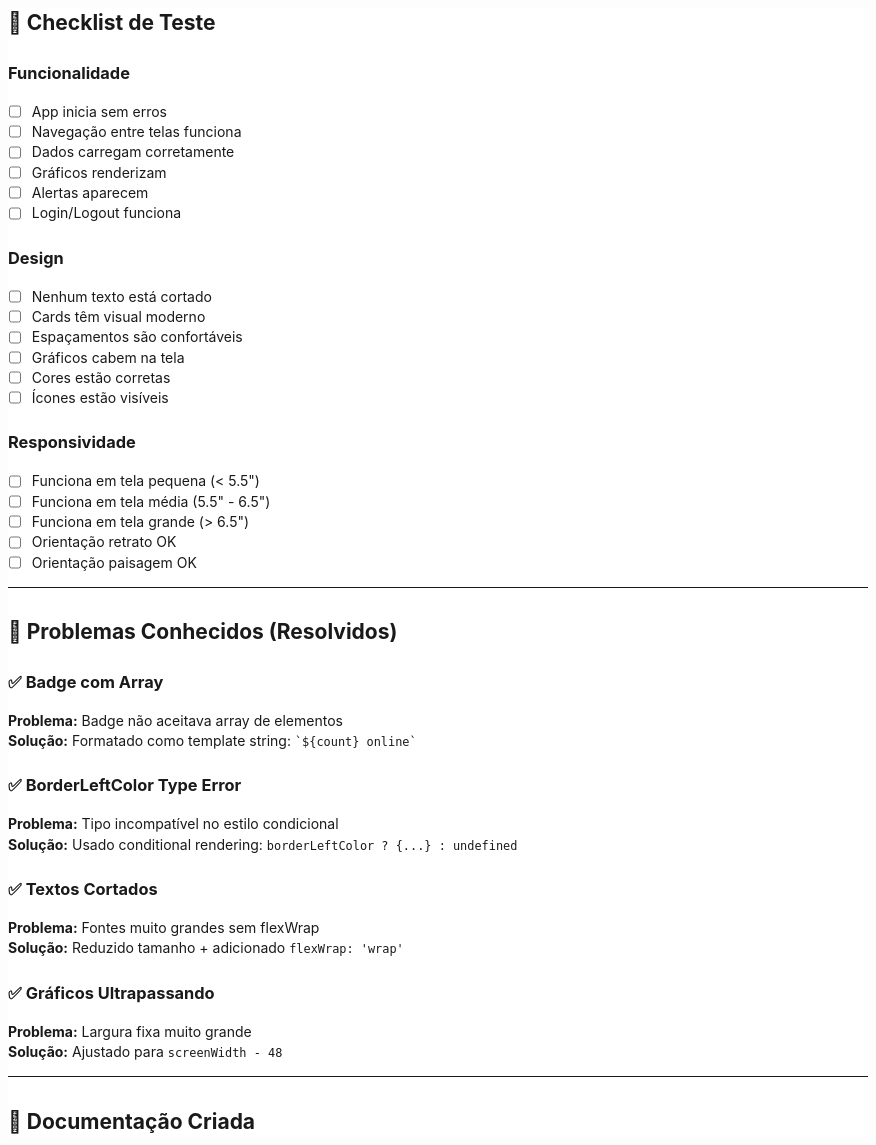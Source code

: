 
## 🎯 Checklist de Teste

### Funcionalidade
- [ ] App inicia sem erros
- [ ] Navegação entre telas funciona
- [ ] Dados carregam corretamente
- [ ] Gráficos renderizam
- [ ] Alertas aparecem
- [ ] Login/Logout funciona

### Design
- [ ] Nenhum texto está cortado
- [ ] Cards têm visual moderno
- [ ] Espaçamentos são confortáveis
- [ ] Gráficos cabem na tela
- [ ] Cores estão corretas
- [ ] Ícones estão visíveis

### Responsividade
- [ ] Funciona em tela pequena (< 5.5")
- [ ] Funciona em tela média (5.5" - 6.5")
- [ ] Funciona em tela grande (> 6.5")
- [ ] Orientação retrato OK
- [ ] Orientação paisagem OK

---

## 🐛 Problemas Conhecidos (Resolvidos)

### ✅ Badge com Array
**Problema:** Badge não aceitava array de elementos  
**Solução:** Formatado como template string: `` `${count} online` ``

### ✅ BorderLeftColor Type Error
**Problema:** Tipo incompatível no estilo condicional  
**Solução:** Usado conditional rendering: `borderLeftColor ? {...} : undefined`

### ✅ Textos Cortados
**Problema:** Fontes muito grandes sem flexWrap  
**Solução:** Reduzido tamanho + adicionado `flexWrap: 'wrap'`

### ✅ Gráficos Ultrapassando
**Problema:** Largura fixa muito grande  
**Solução:** Ajustado para `screenWidth - 48`

---

## 📝 Documentação Criada
